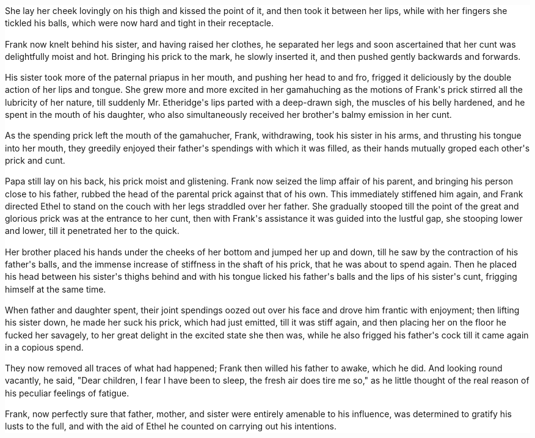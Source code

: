 She lay her cheek lovingly on his thigh and kissed the point of it, and
then took it between her lips, while with her fingers she tickled his
balls, which were now hard and tight in their receptacle.

Frank now knelt behind his sister, and having raised her clothes, he
separated her legs and soon ascertained that her cunt was delightfully
moist and hot. Bringing his prick to the mark, he slowly inserted it,
and then pushed gently backwards and forwards.

His sister took more of the paternal priapus in her mouth, and pushing
her head to and fro, frigged it deliciously by the double action of her
lips and tongue. She grew more and more excited in her gamahuching as
the motions of Frank's prick stirred all the lubricity of her nature,
till suddenly Mr. Etheridge's lips parted with a deep-drawn sigh, the
muscles of his belly hardened, and he spent in the mouth of his
daughter, who also simultaneously received her brother's balmy emission
in her cunt.

As the spending prick left the mouth of the gamahucher, Frank,
withdrawing, took his sister in his arms, and thrusting his tongue into
her mouth, they greedily enjoyed their father's spendings with which it
was filled, as their hands mutually groped each other's prick and cunt.

Papa still lay on his back, his prick moist and glistening. Frank now
seized the limp affair of his parent, and bringing his person close to
his father, rubbed the head of the parental prick against that of his
own. This immediately stiffened him again, and Frank directed Ethel to
stand on the couch with her legs straddled over her father. She
gradually stooped till the point of the great and glorious prick was at
the entrance to her cunt, then with Frank's assistance it was guided
into the lustful gap, she stooping lower and lower, till it penetrated
her to the quick.

Her brother placed his hands under the cheeks of her bottom and jumped
her up and down, till he saw by the contraction of his father's balls,
and the immense increase of stiffness in the shaft of his prick, that
he was about to spend again. Then he placed his head between his
sister's thighs behind and with his tongue licked his father's balls
and the lips of his sister's cunt, frigging himself at the same time.

When father and daughter spent, their joint spendings oozed out over
his face and drove him frantic with enjoyment; then lifting his sister
down, he made her suck his prick, which had just emitted, till it was
stiff again, and then placing her on the floor he fucked her savagely,
to her great delight in the excited state she then was, while he also
frigged his father's cock till it came again in a copious spend.

They now removed all traces of what had happened; Frank then willed his
father to awake, which he did. And looking round vacantly, he said,
"Dear children, I fear I have been to sleep, the fresh air does tire me
so," as he little thought of the real reason of his peculiar feelings
of fatigue.

Frank, now perfectly sure that father, mother, and sister were entirely
amenable to his influence, was determined to gratify his lusts to the
full, and with the aid of Ethel he counted on carrying out his
intentions.
